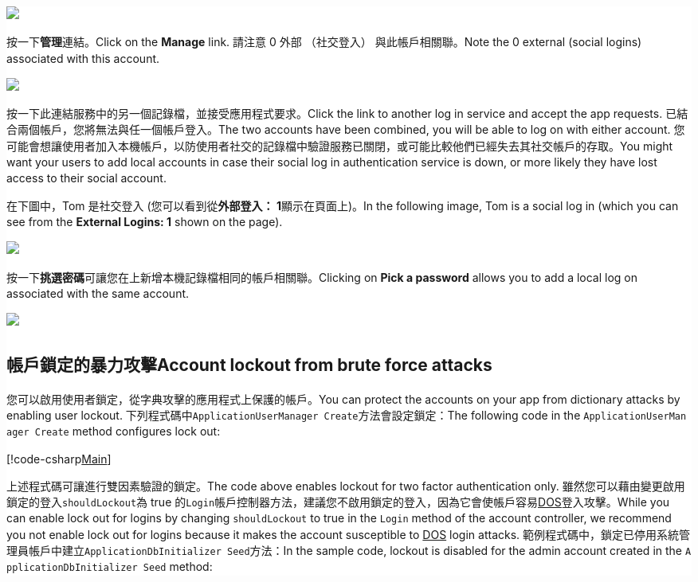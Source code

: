 ![](two-factor-authentication-using-sms-and-email-with-aspnet-identity/_static/image13.png)

<span data-ttu-id="dad0a-225">按一下**管理**連結。</span><span class="sxs-lookup"><span data-stu-id="dad0a-225">Click on the **Manage** link.</span></span> <span data-ttu-id="dad0a-226">請注意 0 外部 （社交登入） 與此帳戶相關聯。</span><span class="sxs-lookup"><span data-stu-id="dad0a-226">Note the 0 external (social logins) associated with this account.</span></span>

![](two-factor-authentication-using-sms-and-email-with-aspnet-identity/_static/image14.png)

<span data-ttu-id="dad0a-227">按一下此連結服務中的另一個記錄檔，並接受應用程式要求。</span><span class="sxs-lookup"><span data-stu-id="dad0a-227">Click the link to another log in service and accept the app requests.</span></span> <span data-ttu-id="dad0a-228">已結合兩個帳戶，您將無法與任一個帳戶登入。</span><span class="sxs-lookup"><span data-stu-id="dad0a-228">The two accounts have been combined, you will be able to log on with either account.</span></span> <span data-ttu-id="dad0a-229">您可能會想讓使用者加入本機帳戶，以防使用者社交的記錄檔中驗證服務已關閉，或可能比較他們已經失去其社交帳戶的存取。</span><span class="sxs-lookup"><span data-stu-id="dad0a-229">You might want your users to add local accounts in case their social log in authentication service is down, or more likely they have lost access to their social account.</span></span>

<span data-ttu-id="dad0a-230">在下圖中，Tom 是社交登入 (您可以看到從**外部登入： 1**顯示在頁面上)。</span><span class="sxs-lookup"><span data-stu-id="dad0a-230">In the following image, Tom is a social log in (which you can see from the **External Logins: 1** shown on the page).</span></span>

![](two-factor-authentication-using-sms-and-email-with-aspnet-identity/_static/image15.png)

<span data-ttu-id="dad0a-231">按一下**挑選密碼**可讓您在上新增本機記錄檔相同的帳戶相關聯。</span><span class="sxs-lookup"><span data-stu-id="dad0a-231">Clicking on **Pick a password** allows you to add a local log on associated with the same account.</span></span>

![](two-factor-authentication-using-sms-and-email-with-aspnet-identity/_static/image16.png)

<a id="lock"></a>

## <a name="account-lockout-from-brute-force-attacks"></a><span data-ttu-id="dad0a-232">帳戶鎖定的暴力攻擊</span><span class="sxs-lookup"><span data-stu-id="dad0a-232">Account lockout from brute force attacks</span></span>

<span data-ttu-id="dad0a-233">您可以啟用使用者鎖定，從字典攻擊的應用程式上保護的帳戶。</span><span class="sxs-lookup"><span data-stu-id="dad0a-233">You can protect the accounts on your app from dictionary attacks by enabling user lockout.</span></span> <span data-ttu-id="dad0a-234">下列程式碼中`ApplicationUserManager Create`方法會設定鎖定：</span><span class="sxs-lookup"><span data-stu-id="dad0a-234">The following code in the `ApplicationUserManager Create` method configures lock out:</span></span>

[!code-csharp[Main](two-factor-authentication-using-sms-and-email-with-aspnet-identity/samples/sample13.cs)]

<span data-ttu-id="dad0a-235">上述程式碼可讓進行雙因素驗證的鎖定。</span><span class="sxs-lookup"><span data-stu-id="dad0a-235">The code above enables lockout for two factor authentication only.</span></span> <span data-ttu-id="dad0a-236">雖然您可以藉由變更啟用鎖定的登入`shouldLockout`為 true 的`Login`帳戶控制器方法，建議您不啟用鎖定的登入，因為它會使帳戶容易[DOS](http://en.wikipedia.org/wiki/Denial-of-service_attack)登入攻擊。</span><span class="sxs-lookup"><span data-stu-id="dad0a-236">While you can enable lock out for logins by changing `shouldLockout` to true in the `Login` method of the account controller, we recommend you not enable lock out for logins because it makes the account susceptible to [DOS](http://en.wikipedia.org/wiki/Denial-of-service_attack) login attacks.</span></span> <span data-ttu-id="dad0a-237">範例程式碼中，鎖定已停用系統管理員帳戶中建立`ApplicationDbInitializer Seed`方法：</span><span class="sxs-lookup"><span data-stu-id="dad0a-237">In the sample code, lockout is disabled for the admin account created in the `ApplicationDbInitializer Seed` method:</span></span>
